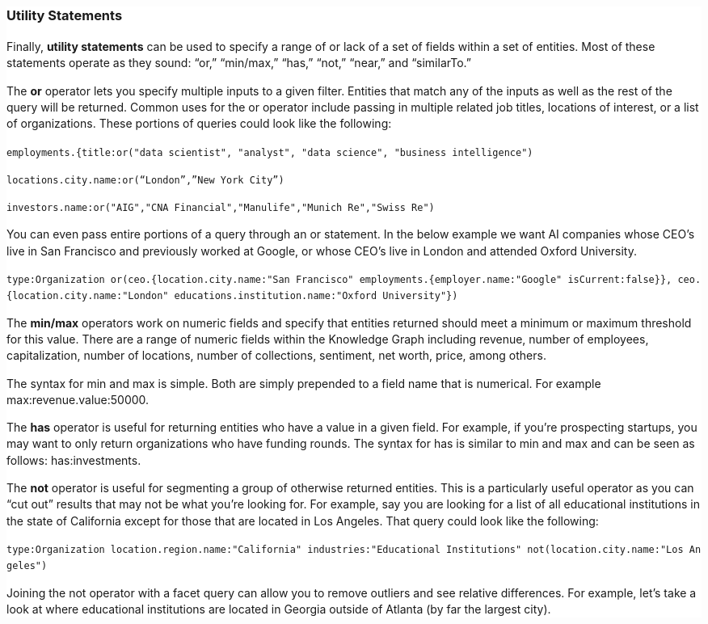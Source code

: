 
### Utility Statements

Finally, **utility statements** can be used to specify a range of or lack of a set of fields within a set of entities. Most of these statements operate as they sound: “or,” “min/max,” “has,” “not,” “near,” and “similarTo.” 

The **or** operator lets you specify multiple inputs to a given filter. Entities that match any of the inputs as well as the rest of the query will be returned. Common uses for the or operator include passing in multiple related job titles, locations of interest, or a list of organizations. These portions of queries could look like the following: 

`employments.{title:or("data scientist", "analyst", "data science", "business intelligence")`

`locations.city.name:or(“London”,”New York City”)`

`investors.name:or("AIG","CNA Financial","Manulife","Munich Re","Swiss Re")` 

You can even pass entire portions of a query through an or statement. In the below example we want AI companies whose CEO’s live in San Francisco and previously worked at Google, or whose CEO’s live in London and attended Oxford University.  
 
`type:Organization or(ceo.{location.city.name:"San Francisco" employments.{employer.name:"Google" isCurrent:false}}, ceo.{location.city.name:"London" educations.institution.name:"Oxford University"})`

The **min/max** operators work on numeric fields and specify that entities returned should meet a minimum or maximum threshold for this value. There are a range of numeric fields within the Knowledge Graph including revenue, number of employees, capitalization, number of locations, number of collections, sentiment, net worth, price, among others. 

The syntax for min and max is simple. Both are simply prepended to a field name that is numerical. For example max:revenue.value:50000. 

The **has** operator is useful for returning entities who have a value in a given field. For example, if you’re prospecting startups, you may want to only return organizations who have funding rounds. The syntax for has is similar to min and max and can be seen as follows: has:investments. 

The **not** operator is useful for segmenting a group of otherwise returned entities. This is a particularly useful operator as you can “cut out” results that may not be what you’re looking for. For example, say you are looking for a list of all educational institutions in the state of California except for those that are located in Los Angeles. That query could look like the following: 

`type:Organization location.region.name:"California" industries:"Educational Institutions" not(location.city.name:"Los Angeles")` 

Joining the not operator with a facet query can allow you to remove outliers and see relative differences. For example, let’s take a look at where educational institutions are located in Georgia outside of Atlanta (by far the largest city). 

